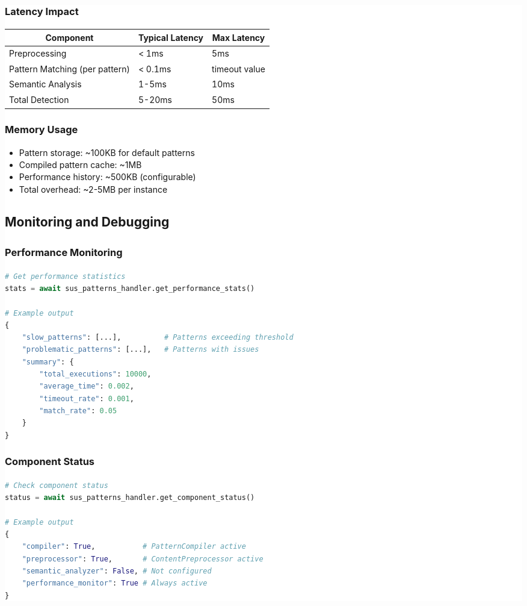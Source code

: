### Latency Impact

| Component | Typical Latency | Max Latency |
|-----------|----------------|-------------|
| Preprocessing | < 1ms | 5ms |
| Pattern Matching (per pattern) | < 0.1ms | timeout value |
| Semantic Analysis | 1-5ms | 10ms |
| Total Detection | 5-20ms | 50ms |

### Memory Usage

- Pattern storage: ~100KB for default patterns
- Compiled pattern cache: ~1MB
- Performance history: ~500KB (configurable)
- Total overhead: ~2-5MB per instance

## Monitoring and Debugging

### Performance Monitoring

```python
# Get performance statistics
stats = await sus_patterns_handler.get_performance_stats()

# Example output
{
    "slow_patterns": [...],          # Patterns exceeding threshold
    "problematic_patterns": [...],   # Patterns with issues
    "summary": {
        "total_executions": 10000,
        "average_time": 0.002,
        "timeout_rate": 0.001,
        "match_rate": 0.05
    }
}
```

### Component Status

```python
# Check component status
status = await sus_patterns_handler.get_component_status()

# Example output
{
    "compiler": True,           # PatternCompiler active
    "preprocessor": True,       # ContentPreprocessor active
    "semantic_analyzer": False, # Not configured
    "performance_monitor": True # Always active
}
```
